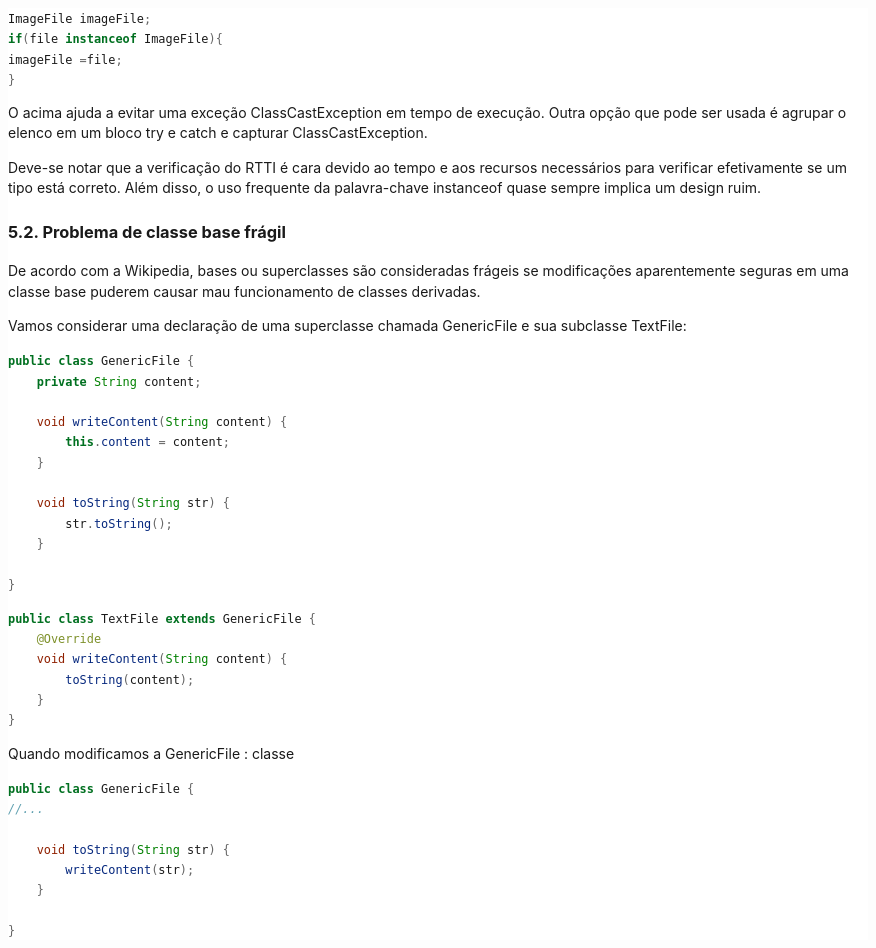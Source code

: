 ```java
ImageFile imageFile;
if(file instanceof ImageFile){
imageFile =file;
}
```

O acima ajuda a evitar uma exceção ClassCastException em tempo de execução. Outra opção que pode ser usada é agrupar o
elenco em um bloco try e catch e capturar ClassCastException.

Deve-se notar que a verificação do RTTI é cara devido ao tempo e aos recursos necessários para verificar efetivamente se
um tipo está correto. Além disso, o uso frequente da palavra-chave instanceof quase sempre implica um design ruim.

### 5.2. Problema de classe base frágil

De acordo com a Wikipedia, bases ou superclasses são consideradas frágeis se modificações aparentemente seguras em uma
classe base puderem causar mau funcionamento de classes derivadas.

Vamos considerar uma declaração de uma superclasse chamada GenericFile e sua subclasse TextFile:

```java
public class GenericFile {
    private String content;

    void writeContent(String content) {
        this.content = content;
    }

    void toString(String str) {
        str.toString();
    }

}
```

```java
public class TextFile extends GenericFile {
    @Override
    void writeContent(String content) {
        toString(content);
    }
}
```

Quando modificamos a GenericFile : classe

```java
public class GenericFile {
//...

    void toString(String str) {
        writeContent(str);
    }

}
```
